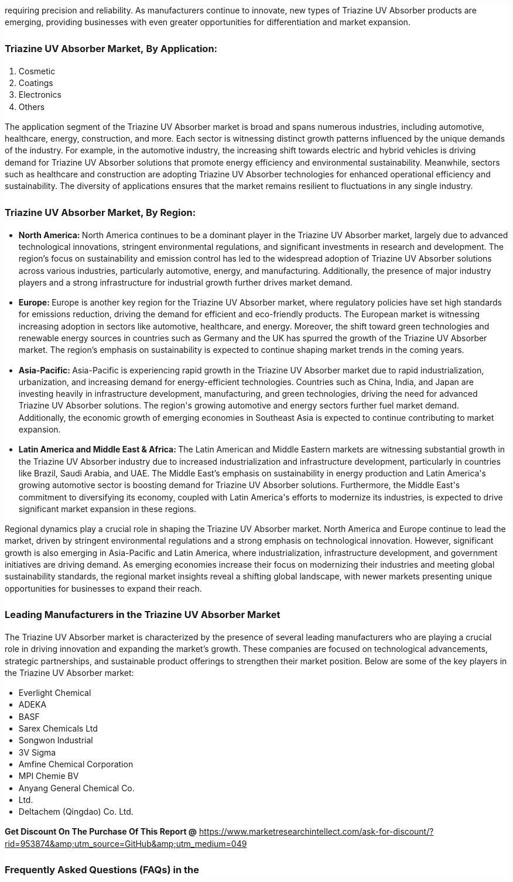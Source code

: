 requiring precision and reliability. As manufacturers continue to innovate, new types of Triazine UV Absorber products are emerging, providing businesses with even greater opportunities for differentiation and market expansion.</p><h3>Triazine UV Absorber Market,&nbsp;By Application:</h3><ol><li>Cosmetic<li> Coatings<li> Electronics<li> Others</li></ol><p>The application segment of the Triazine UV Absorber market is broad and spans numerous industries, including automotive, healthcare, energy, construction, and more. Each sector is witnessing distinct growth patterns influenced by the unique demands of the industry. For example, in the automotive industry, the increasing shift towards electric and hybrid vehicles is driving demand for Triazine UV Absorber solutions that promote energy efficiency and environmental sustainability. Meanwhile, sectors such as healthcare and construction are adopting Triazine UV Absorber technologies for enhanced operational efficiency and sustainability. The diversity of applications ensures that the market remains resilient to fluctuations in any single industry.</p><h3>Triazine UV Absorber Market, By Region:</h3><ul><li><p><strong>North America:&nbsp;</strong>North America continues to be a dominant player in the Triazine UV Absorber market, largely due to advanced technological innovations, stringent environmental regulations, and significant investments in research and development. The region&rsquo;s focus on sustainability and emission control has led to the widespread adoption of Triazine UV Absorber solutions across various industries, particularly automotive, energy, and manufacturing. Additionally, the presence of major industry players and a strong infrastructure for industrial growth further drives market demand.</p></li><li><p><strong><strong>Europe:&nbsp;</strong></strong>Europe is another key region for the Triazine UV Absorber market, where regulatory policies have set high standards for emissions reduction, driving the demand for efficient and eco-friendly products. The European market is witnessing increasing adoption in sectors like automotive, healthcare, and energy. Moreover, the shift toward green technologies and renewable energy sources in countries such as Germany and the UK has spurred the growth of the Triazine UV Absorber market. The region&rsquo;s emphasis on sustainability is expected to continue shaping market trends in the coming years.</p></li><li><p><strong><strong>Asia-Pacific:&nbsp;</strong></strong>Asia-Pacific is experiencing rapid growth in the Triazine UV Absorber market due to rapid industrialization, urbanization, and increasing demand for energy-efficient technologies. Countries such as China, India, and Japan are investing heavily in infrastructure development, manufacturing, and green technologies, driving the need for advanced Triazine UV Absorber solutions. The region's growing automotive and energy sectors further fuel market demand. Additionally, the economic growth of emerging economies in Southeast Asia is expected to continue contributing to market expansion.</p></li><li><p><strong><strong>Latin America and Middle East &amp; Africa:&nbsp;</strong></strong>The Latin American and Middle Eastern markets are witnessing substantial growth in the Triazine UV Absorber industry due to increased industrialization and infrastructure development, particularly in countries like Brazil, Saudi Arabia, and UAE. The Middle East&rsquo;s emphasis on sustainability in energy production and Latin America's growing automotive sector is boosting demand for Triazine UV Absorber solutions. Furthermore, the Middle East's commitment to diversifying its economy, coupled with Latin America's efforts to modernize its industries, is expected to drive significant market expansion in these regions.</p></li></ul><p>Regional dynamics play a crucial role in shaping the Triazine UV Absorber market. North America and Europe continue to lead the market, driven by stringent environmental regulations and a strong emphasis on technological innovation. However, significant growth is also emerging in Asia-Pacific and Latin America, where industrialization, infrastructure development, and government initiatives are driving demand. As emerging economies increase their focus on modernizing their industries and meeting global sustainability standards, the regional market insights reveal a shifting global landscape, with newer markets presenting unique opportunities for businesses to expand their reach.</p><h3><strong>Leading Manufacturers in the Triazine UV Absorber Market</strong></h3><p>The Triazine UV Absorber market is characterized by the presence of several leading manufacturers who are playing a crucial role in driving innovation and expanding the market&rsquo;s growth. These companies are focused on technological advancements, strategic partnerships, and sustainable product offerings to strengthen their market position. Below are some of the key players in the Triazine UV Absorber market:</p></div><div class="article-main__content" data-test-id="publishing-text-block"><ul><li><span class="">Everlight Chemical<li> ADEKA<li> BASF<li> Sarex Chemicals Ltd<li> Songwon Industrial<li> 3V Sigma<li> Amfine Chemical Corporation<li> MPI Chemie BV<li> Anyang General Chemical Co.<li> Ltd.<li> Deltachem (Qingdao) Co. Ltd.</span></li></ul></div><div class="article-main__content" data-test-id="publishing-text-block"><p><span class="font-[700]"><strong>Get Discount On The Purchase Of This Report @</strong> <a href="https://www.marketresearchintellect.com/ask-for-discount/?rid=953874&amp;utm_source=GitHub&amp;utm_medium=049" data-fr-linked="true">https://www.marketresearchintellect.com/ask-for-discount/?rid=953874&amp;utm_source=GitHub&amp;utm_medium=049</a></span></p></div><div class="article-main__content" data-test-id="publishing-text-block"><h3><strong>Frequently Asked Questions (FAQs) in the
